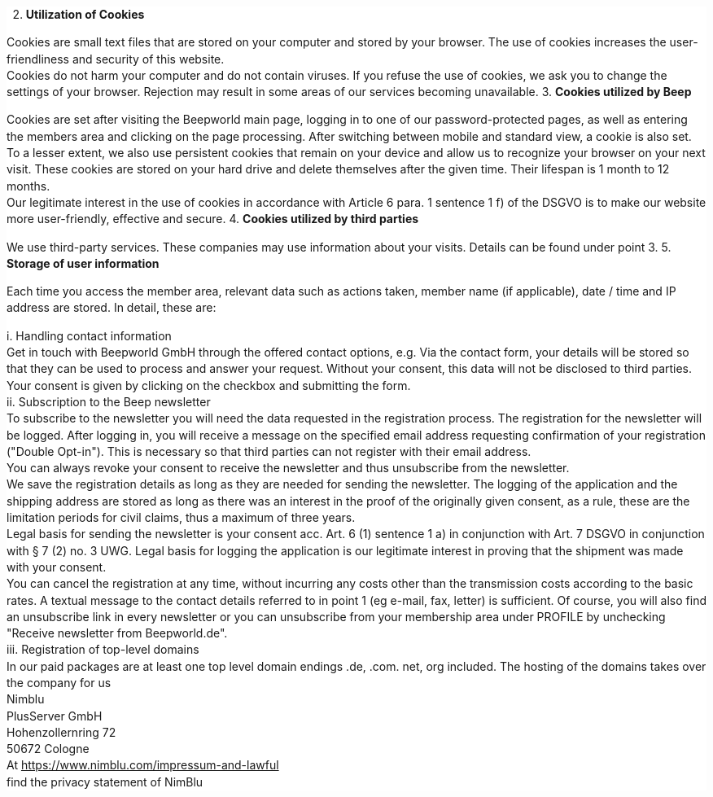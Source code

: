  2. **Utilization of Cookies**

Cookies are small text files that are stored on your computer and stored by your browser. The use of cookies increases the user-friendliness and security of this website.   
Cookies do not harm your computer and do not contain viruses. If you refuse the use of cookies, we ask you to change the settings of your browser. Rejection may result in some areas of our services becoming unavailable. 
  3. **Cookies utilized by Beep**

Cookies are set after visiting the Beepworld main page, logging in to one of our password-protected pages, as well as entering the members area and clicking on the page processing. After switching between mobile and standard view, a cookie is also set.   
To a lesser extent, we also use persistent cookies that remain on your device and allow us to recognize your browser on your next visit. These cookies are stored on your hard drive and delete themselves after the given time. Their lifespan is 1 month to 12 months.   
Our legitimate interest in the use of cookies in accordance with Article 6 para. 1 sentence 1 f) of the DSGVO is to make our website more user-friendly, effective and secure. 
  4. **Cookies utilized by third parties**

We use third-party services. These companies may use information about your visits. Details can be found under point 3. 
  5. **Storage of user information**

Each time you access the member area, relevant data such as actions taken, member name (if applicable), date / time and IP address are stored. In detail, these are: 

i. Handling contact information   
Get in touch with Beepworld GmbH through the offered contact options, e.g. Via the contact form, your details will be stored so that they can be used to process and answer your request. Without your consent, this data will not be disclosed to third parties. Your consent is given by clicking on the checkbox and submitting the form.   
ii. Subscription to the Beep newsletter   
To subscribe to the newsletter you will need the data requested in the registration process. The registration for the newsletter will be logged. After logging in, you will receive a message on the specified email address requesting confirmation of your registration ("Double Opt-in"). This is necessary so that third parties can not register with their email address.   
You can always revoke your consent to receive the newsletter and thus unsubscribe from the newsletter.   
We save the registration details as long as they are needed for sending the newsletter. The logging of the application and the shipping address are stored as long as there was an interest in the proof of the originally given consent, as a rule, these are the limitation periods for civil claims, thus a maximum of three years.   
Legal basis for sending the newsletter is your consent acc. Art. 6 (1) sentence 1 a) in conjunction with Art. 7 DSGVO in conjunction with § 7 (2) no. 3 UWG. Legal basis for logging the application is our legitimate interest in proving that the shipment was made with your consent.   
You can cancel the registration at any time, without incurring any costs other than the transmission costs according to the basic rates. A textual message to the contact details referred to in point 1 (eg e-mail, fax, letter) is sufficient. Of course, you will also find an unsubscribe link in every newsletter or you can unsubscribe from your membership area under PROFILE by unchecking "Receive newsletter from Beepworld.de".   
iii. Registration of top-level domains   
In our paid packages are at least one top level domain endings .de, .com. net, org included. The hosting of the domains takes over the company for us   
Nimblu   
PlusServer GmbH   
Hohenzollernring 72   
50672 Cologne   
At https://www.nimblu.com/impressum-and-lawful   
find the privacy statement of NimBlu 

